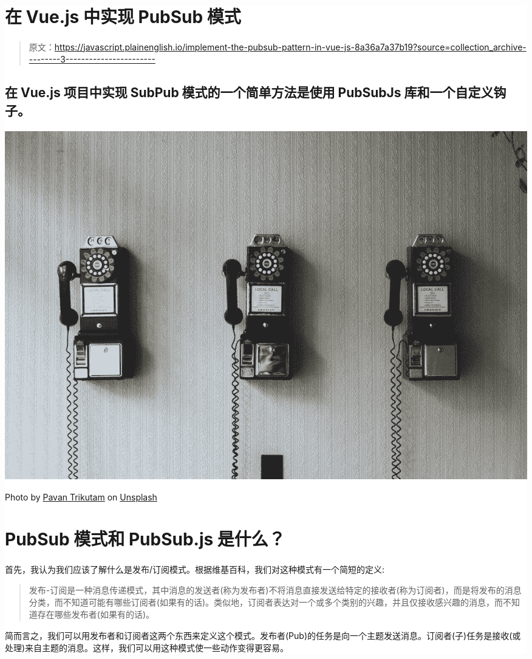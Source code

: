# 在 Vue.js 中实现 PubSub 模式

> 原文：<https://javascript.plainenglish.io/implement-the-pubsub-pattern-in-vue-js-8a36a7a37b19?source=collection_archive---------3----------------------->

## 在 Vue.js 项目中实现 SubPub 模式的一个简单方法是使用 PubSubJs 库和一个自定义钩子。

![](img/df349c3fb6a0ab9b744e2ded59ec4eab.png)

Photo by [Pavan Trikutam](https://unsplash.com/es/@ptrikutam?utm_source=unsplash&utm_medium=referral&utm_content=creditCopyText) on [Unsplash](https://unsplash.com/s/photos/call?utm_source=unsplash&utm_medium=referral&utm_content=creditCopyText)

# PubSub 模式和 PubSub.js 是什么？

首先，我认为我们应该了解什么是发布/订阅模式。根据维基百科，我们对这种模式有一个简短的定义:

> 发布-订阅是一种消息传递模式，其中消息的发送者(称为发布者)不将消息直接发送给特定的接收者(称为订阅者)，而是将发布的消息分类，而不知道可能有哪些订阅者(如果有的话)。类似地，订阅者表达对一个或多个类别的兴趣，并且仅接收感兴趣的消息，而不知道存在哪些发布者(如果有的话)。

简而言之，我们可以用发布者和订阅者这两个东西来定义这个模式。发布者(Pub)的任务是向一个主题发送消息。订阅者(子)任务是接收(或处理)来自主题的消息。这样，我们可以用这种模式使一些动作变得更容易。
